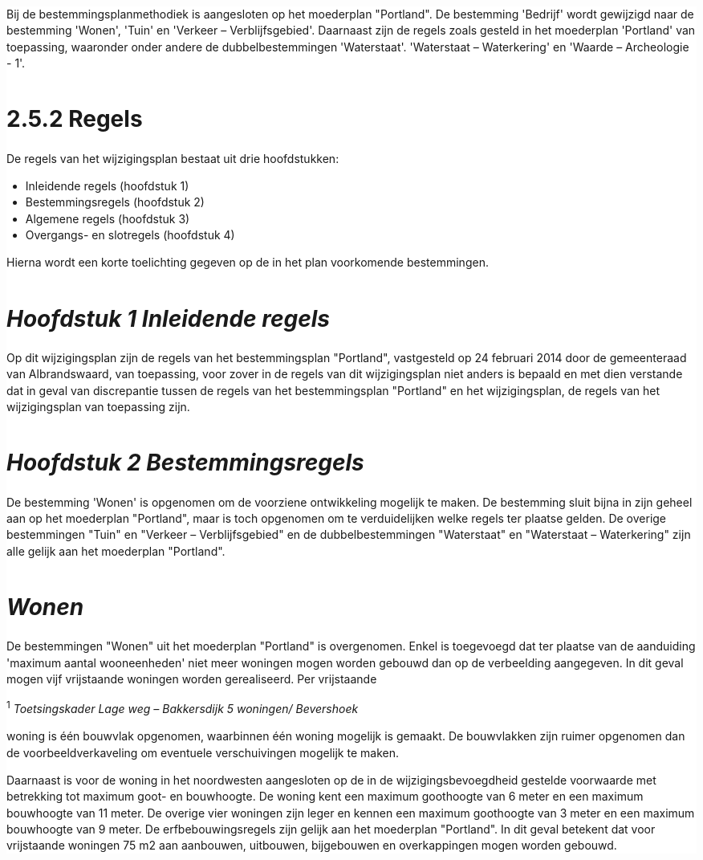 Bij de bestemmingsplanmethodiek is aangesloten op het moederplan "Portland". De bestemming 'Bedrijf' wordt gewijzigd naar de bestemming 'Wonen', 'Tuin' en 'Verkeer – Verblijfsgebied'. Daarnaast zijn de regels zoals gesteld in het moederplan 'Portland' van toepassing, waaronder onder andere de dubbelbestemmingen 'Waterstaat'. 'Waterstaat – Waterkering' en 'Waarde – Archeologie - 1'.

# **2.5.2 Regels**

De regels van het wijzigingsplan bestaat uit drie hoofdstukken:

- Inleidende regels (hoofdstuk 1)
- Bestemmingsregels (hoofdstuk 2)
- Algemene regels (hoofdstuk 3)
- Overgangs- en slotregels (hoofdstuk 4)

Hierna wordt een korte toelichting gegeven op de in het plan voorkomende bestemmingen.

# *Hoofdstuk 1 Inleidende regels*

Op dit wijzigingsplan zijn de regels van het bestemmingsplan "Portland", vastgesteld op 24 februari 2014 door de gemeenteraad van Albrandswaard, van toepassing, voor zover in de regels van dit wijzigingsplan niet anders is bepaald en met dien verstande dat in geval van discrepantie tussen de regels van het bestemmingsplan "Portland" en het wijzigingsplan, de regels van het wijzigingsplan van toepassing zijn.

# *Hoofdstuk 2 Bestemmingsregels*

De bestemming 'Wonen' is opgenomen om de voorziene ontwikkeling mogelijk te maken. De bestemming sluit bijna in zijn geheel aan op het moederplan "Portland", maar is toch opgenomen om te verduidelijken welke regels ter plaatse gelden. De overige bestemmingen "Tuin" en "Verkeer – Verblijfsgebied" en de dubbelbestemmingen "Waterstaat" en "Waterstaat – Waterkering" zijn alle gelijk aan het moederplan "Portland".

# *Wonen*

De bestemmingen "Wonen" uit het moederplan "Portland" is overgenomen. Enkel is toegevoegd dat ter plaatse van de aanduiding 'maximum aantal wooneenheden' niet meer woningen mogen worden gebouwd dan op de verbeelding aangegeven. In dit geval mogen vijf vrijstaande woningen worden gerealiseerd. Per vrijstaande

<sup>1</sup> *Toetsingskader Lage weg – Bakkersdijk 5 woningen/ Bevershoek*

woning is één bouwvlak opgenomen, waarbinnen één woning mogelijk is gemaakt. De bouwvlakken zijn ruimer opgenomen dan de voorbeeldverkaveling om eventuele verschuivingen mogelijk te maken.

Daarnaast is voor de woning in het noordwesten aangesloten op de in de wijzigingsbevoegdheid gestelde voorwaarde met betrekking tot maximum goot- en bouwhoogte. De woning kent een maximum goothoogte van 6 meter en een maximum bouwhoogte van 11 meter. De overige vier woningen zijn leger en kennen een maximum goothoogte van 3 meter en een maximum bouwhoogte van 9 meter. De erfbebouwingsregels zijn gelijk aan het moederplan "Portland". In dit geval betekent dat voor vrijstaande woningen 75 m2 aan aanbouwen, uitbouwen, bijgebouwen en overkappingen mogen worden gebouwd.
